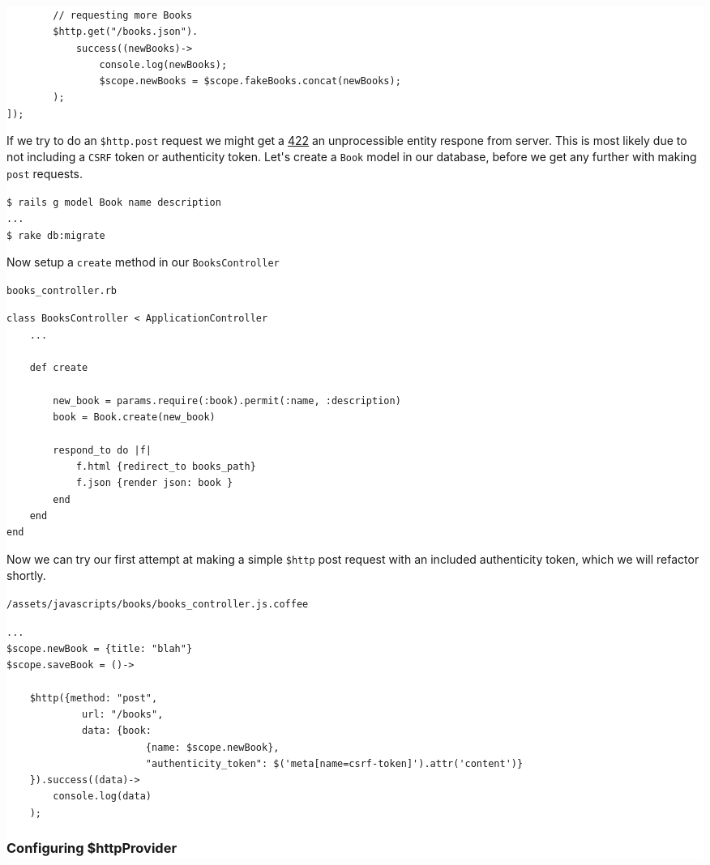 			// requesting more Books
			$http.get("/books.json").
				success((newBooks)->
					console.log(newBooks);
					$scope.newBooks = $scope.fakeBooks.concat(newBooks);
			);		
	]);

If we try to do an `$http.post` request we might get a [422](http://www.flickr.com/photos/girliemac/6514473085/in/set-72157628409467125) an unprocessible entity respone from server. This is most likely due to not including a `CSRF` token or authenticity token. Let's create a `Book` model in our database, before we get any further with making `post` requests.


	$ rails g model Book name description
	...
	$ rake db:migrate
	
Now setup a `create` method in our `BooksController`

`books_controller.rb`

	class BooksController < ApplicationController
		...
		
		def create
		
			new_book = params.require(:book).permit(:name, :description)
			book = Book.create(new_book)
			
			respond_to do |f|
				f.html {redirect_to books_path}
				f.json {render json: book }
			end
		end
	end

Now we can try our first attempt at making a simple `$http` post request with an included authenticity token, which we will refactor shortly.

`/assets/javascripts/books/books_controller.js.coffee`
	
	
	...
	$scope.newBook = {title: "blah"}
	$scope.saveBook = ()->
	
	 	$http({method: "post",
				 url: "/books", 
				 data: {book:
					 		{name: $scope.newBook},
	 				 		"authenticity_token": $('meta[name=csrf-token]').attr('content')} 						 
		}).success((data)->
			console.log(data)
		);
	
 	
 	
### Configuring $httpProvider
